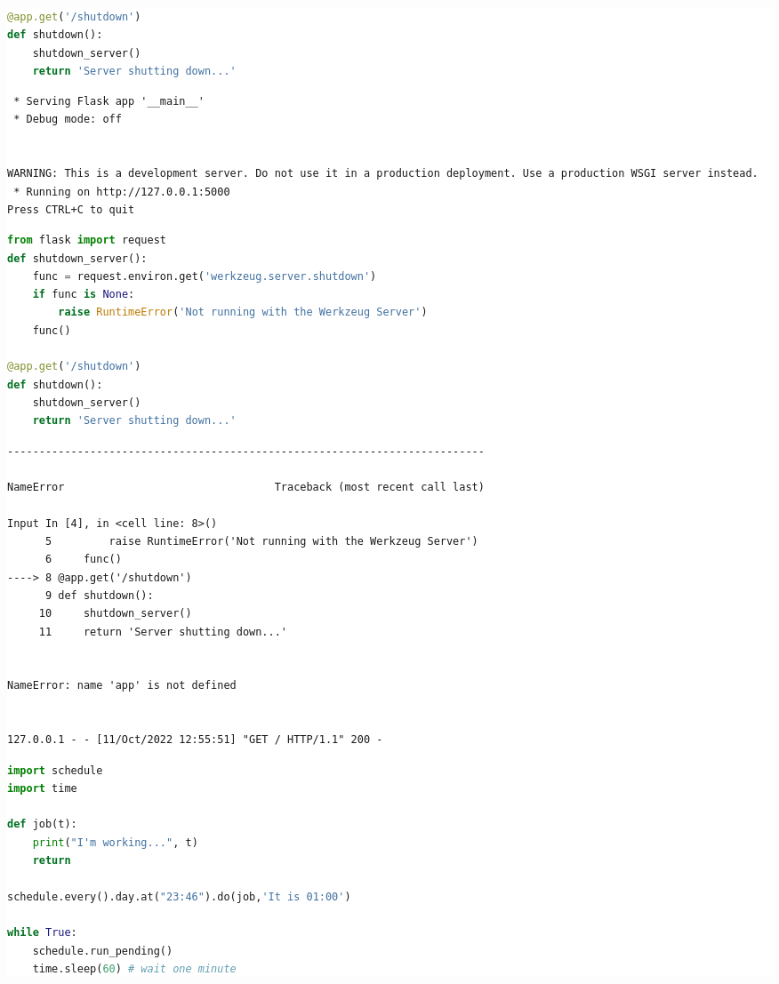 ```python
@app.get('/shutdown')
def shutdown():
    shutdown_server()
    return 'Server shutting down...'
```

     * Serving Flask app '__main__'
     * Debug mode: off


    WARNING: This is a development server. Do not use it in a production deployment. Use a production WSGI server instead.
     * Running on http://127.0.0.1:5000
    Press CTRL+C to quit



```python
from flask import request
def shutdown_server():
    func = request.environ.get('werkzeug.server.shutdown')
    if func is None:
        raise RuntimeError('Not running with the Werkzeug Server')
    func()
    
@app.get('/shutdown')
def shutdown():
    shutdown_server()
    return 'Server shutting down...'
```


    ---------------------------------------------------------------------------

    NameError                                 Traceback (most recent call last)

    Input In [4], in <cell line: 8>()
          5         raise RuntimeError('Not running with the Werkzeug Server')
          6     func()
    ----> 8 @app.get('/shutdown')
          9 def shutdown():
         10     shutdown_server()
         11     return 'Server shutting down...'


    NameError: name 'app' is not defined


    127.0.0.1 - - [11/Oct/2022 12:55:51] "GET / HTTP/1.1" 200 -



```python
import schedule
import time

def job(t):
    print("I'm working...", t)
    return

schedule.every().day.at("23:46").do(job,'It is 01:00')

while True:
    schedule.run_pending()
    time.sleep(60) # wait one minute
```
